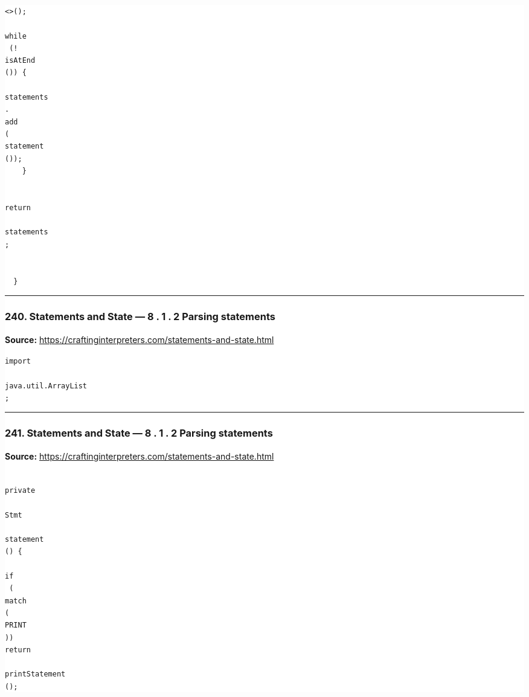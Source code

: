 ```
<>();
    
while
 (!
isAtEnd
()) {
      
statements
.
add
(
statement
());
    }

    
return
 
statements
;
 

  }
```

---

### 240. Statements and State — 8 . 1 . 2 Parsing statements

**Source:** https://craftinginterpreters.com/statements-and-state.html

```
import
 
java.util.ArrayList
;
```

---

### 241. Statements and State — 8 . 1 . 2 Parsing statements

**Source:** https://craftinginterpreters.com/statements-and-state.html

```
  
private
 
Stmt
 
statement
() {
    
if
 (
match
(
PRINT
)) 
return
 
printStatement
();
```